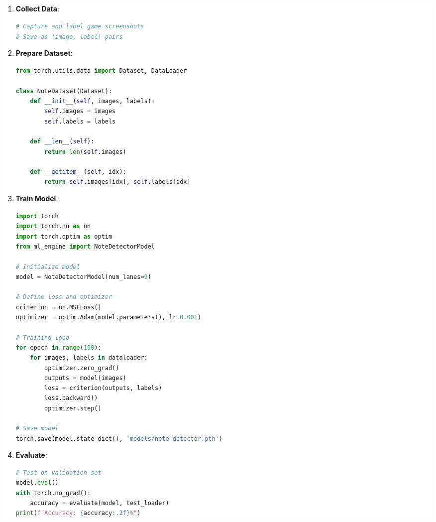 1. **Collect Data**:
   ```python
   # Capture and label game screenshots
   # Save as (image, label) pairs
   ```

2. **Prepare Dataset**:
   ```python
   from torch.utils.data import Dataset, DataLoader
   
   class NoteDataset(Dataset):
       def __init__(self, images, labels):
           self.images = images
           self.labels = labels
       
       def __len__(self):
           return len(self.images)
       
       def __getitem__(self, idx):
           return self.images[idx], self.labels[idx]
   ```

3. **Train Model**:
   ```python
   import torch
   import torch.nn as nn
   import torch.optim as optim
   from ml_engine import NoteDetectorModel
   
   # Initialize model
   model = NoteDetectorModel(num_lanes=9)
   
   # Define loss and optimizer
   criterion = nn.MSELoss()
   optimizer = optim.Adam(model.parameters(), lr=0.001)
   
   # Training loop
   for epoch in range(100):
       for images, labels in dataloader:
           optimizer.zero_grad()
           outputs = model(images)
           loss = criterion(outputs, labels)
           loss.backward()
           optimizer.step()
   
   # Save model
   torch.save(model.state_dict(), 'models/note_detector.pth')
   ```

4. **Evaluate**:
   ```python
   # Test on validation set
   model.eval()
   with torch.no_grad():
       accuracy = evaluate(model, test_loader)
   print(f"Accuracy: {accuracy:.2f}%")
   ```
